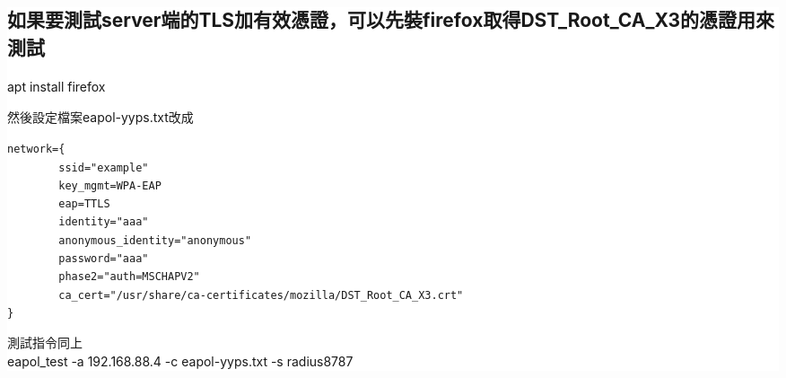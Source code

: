 
## 如果要測試server端的TLS加有效憑證，可以先裝firefox取得DST_Root_CA_X3的憑證用來測試
apt install firefox  

然後設定檔案eapol-yyps.txt改成
```
network={
        ssid="example"
        key_mgmt=WPA-EAP
        eap=TTLS
        identity="aaa"
        anonymous_identity="anonymous"
        password="aaa"
        phase2="auth=MSCHAPV2"
		ca_cert="/usr/share/ca-certificates/mozilla/DST_Root_CA_X3.crt"
}
```

測試指令同上  
eapol_test -a 192.168.88.4 -c eapol-yyps.txt  -s radius8787  




